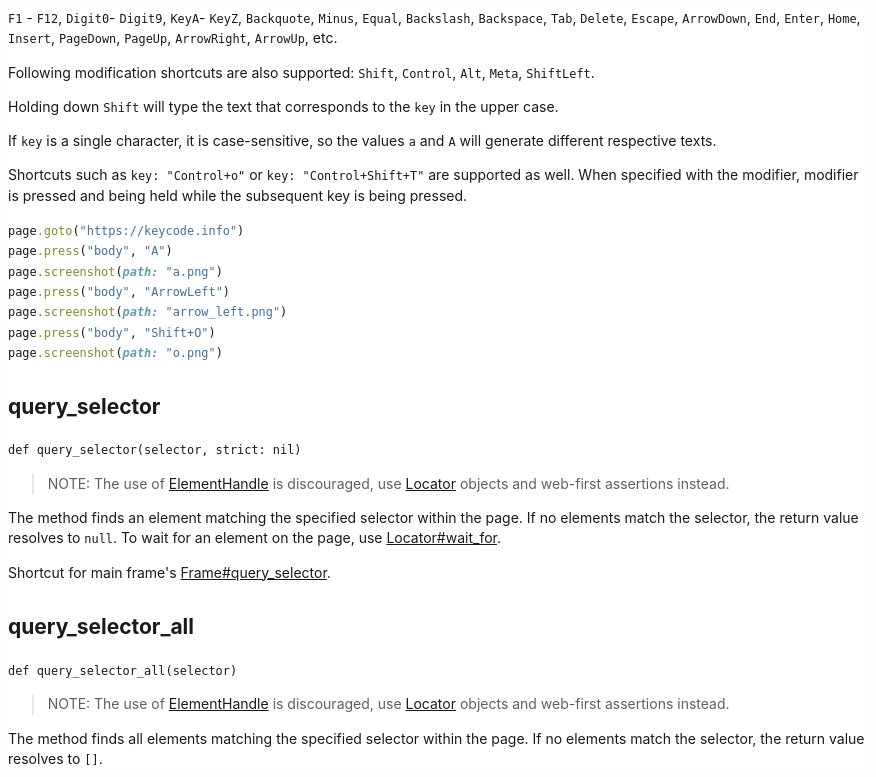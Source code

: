 `F1` - `F12`, `Digit0`- `Digit9`, `KeyA`- `KeyZ`, `Backquote`, `Minus`, `Equal`, `Backslash`, `Backspace`, `Tab`,
`Delete`, `Escape`, `ArrowDown`, `End`, `Enter`, `Home`, `Insert`, `PageDown`, `PageUp`, `ArrowRight`, `ArrowUp`, etc.

Following modification shortcuts are also supported: `Shift`, `Control`, `Alt`, `Meta`, `ShiftLeft`.

Holding down `Shift` will type the text that corresponds to the `key` in the upper case.

If `key` is a single character, it is case-sensitive, so the values `a` and `A` will generate different respective
texts.

Shortcuts such as `key: "Control+o"` or `key: "Control+Shift+T"` are supported as well. When specified with the
modifier, modifier is pressed and being held while the subsequent key is being pressed.

```ruby
page.goto("https://keycode.info")
page.press("body", "A")
page.screenshot(path: "a.png")
page.press("body", "ArrowLeft")
page.screenshot(path: "arrow_left.png")
page.press("body", "Shift+O")
page.screenshot(path: "o.png")
```



## query_selector

```
def query_selector(selector, strict: nil)
```

> NOTE: The use of [ElementHandle](./element_handle) is discouraged, use [Locator](./locator) objects and web-first assertions instead.

The method finds an element matching the specified selector within the page. If no elements match the selector, the
return value resolves to `null`. To wait for an element on the page, use [Locator#wait_for](./locator#wait_for).

Shortcut for main frame's [Frame#query_selector](./frame#query_selector).

## query_selector_all

```
def query_selector_all(selector)
```

> NOTE: The use of [ElementHandle](./element_handle) is discouraged, use [Locator](./locator) objects and web-first assertions instead.

The method finds all elements matching the specified selector within the page. If no elements match the selector, the
return value resolves to `[]`.
